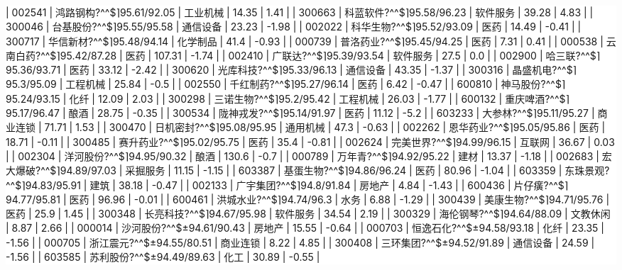 | 002541 | 鸿路钢构?^^$⌉95.61/92.05 |  工业机械  |   14.35   |  1.41  |
| 300663 | 科蓝软件?^^$⌉95.58/96.23 |  软件服务  |   39.28   |  4.83  |
| 300046 | 台基股份?^^$⌉95.55/95.58 |  通信设备  |   23.23   | -1.98  |
| 002022 | 科华生物?^^$⌉95.52/93.09 |    医药    |   14.49   | -0.41  |
| 300717 | 华信新材?^^$⌉95.48/94.14 |  化学制品  |    41.4   | -0.93  |
| 000739 | 普洛药业?^^$⌉95.45/94.25 |    医药    |    7.31   |  0.41  |
| 000538 | 云南白药?^^$⌉95.42/87.28 |    医药    |   107.31  | -1.74  |
| 002410 |  广联达?^^$⌉95.39/93.54  |  软件服务  |    27.5   |  0.0   |
| 002900 |  哈三联?^^$⌉95.36/93.71  |    医药    |   33.12   | -2.42  |
| 300620 | 光库科技?^^$⌉95.33/96.13 |  通信设备  |   43.35   | -1.37  |
| 300316 | 晶盛机电?^^$⌉95.3/95.09  |  工程机械  |   25.84   |  -0.5  |
| 002550 | 千红制药?^^$⌉95.27/96.14 |    医药    |    6.42   | -0.47  |
| 600810 | 神马股份?^^$⌉95.24/93.15 |    化纤    |   12.09   |  2.03  |
| 300298 | 三诺生物?^^$⌉95.2/95.42  |  工程机械  |   26.03   | -1.77  |
| 600132 | 重庆啤酒?^^$⌉95.17/96.47 |    酿酒    |   28.75   | -0.35  |
| 300534 | 陇神戎发?^^$⌉95.14/91.97 |    医药    |   11.12   |  -5.2  |
| 603233 |  大参林?^^$⌉95.11/95.27  |  商业连锁  |   71.71   |  1.53  |
| 300470 | 日机密封?^^$⌉95.08/95.95 |  通用机械  |    47.3   | -0.63  |
| 002262 | 恩华药业?^^$⌉95.05/95.86 |    医药    |   18.71   | -0.11  |
| 300485 | 赛升药业?^^$⌉95.02/95.75 |    医药    |    35.4   | -0.81  |
| 002624 | 完美世界?^^$⌉94.99/96.15 |   互联网   |   36.67   |  0.03  |
| 002304 | 洋河股份?^^$⌉94.95/90.32 |    酿酒    |   130.6   |  -0.7  |
| 000789 |  万年青?^^$⌉94.92/95.22  |    建材    |   13.37   | -1.18  |
| 002683 | 宏大爆破?^^$⌉94.89/97.03 |  采掘服务  |   11.15   | -1.15  |
| 603387 | 基蛋生物?^^$⌉94.86/96.24 |    医药    |   80.96   | -1.04  |
| 603359 | 东珠景观?^^$⌉94.83/95.91 |    建筑    |   38.18   | -0.47  |
| 002133 | 广宇集团?^^$⌉94.8/91.84  |   房地产   |    4.84   | -1.43  |
| 600436 |  片仔癀?^^$⌉94.77/95.81  |    医药    |   96.96   | -0.01  |
| 600461 | 洪城水业?^^$⌉94.74/96.3  |    水务    |    6.88   | -1.29  |
| 300439 | 美康生物?^^$⌉94.71/95.76 |    医药    |    25.9   |  1.45  |
| 300348 | 长亮科技?^^$⌉94.67/95.98 |  软件服务  |   34.54   |  2.19  |
| 300329 | 海伦钢琴?^^$⌉94.64/88.09 |  文教休闲  |    8.87   |  2.66  |
| 000014 | 沙河股份?^^$±94.61/90.43 |   房地产   |   15.55   | -0.64  |
| 000703 | 恒逸石化?^^$±94.58/93.18 |    化纤    |   23.35   | -1.56  |
| 000705 | 浙江震元?^^$±94.55/80.51 |  商业连锁  |    8.22   |  4.85  |
| 300408 | 三环集团?^^$±94.52/91.89 |  通信设备  |   24.59   | -1.56  |
| 603585 | 苏利股份?^^$±94.49/89.63 |    化工    |   30.89   | -0.55  |